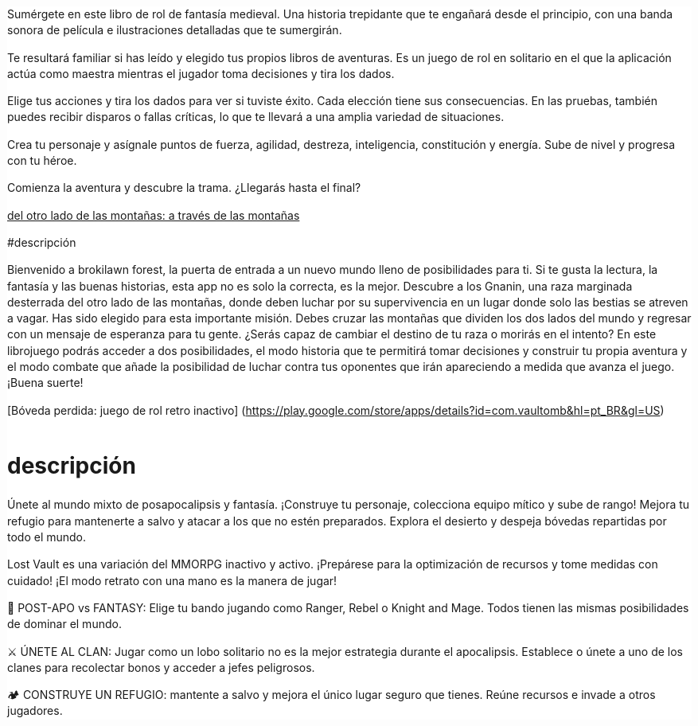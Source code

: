 Sumérgete en este libro de rol de fantasía medieval. Una historia trepidante que te engañará desde el principio, con una banda sonora de película e ilustraciones detalladas que te sumergirán.

Te resultará familiar si has leído y elegido tus propios libros de aventuras. Es un juego de rol en solitario en el que la aplicación actúa como maestra mientras el jugador toma decisiones y tira los dados.

Elige tus acciones y tira los dados para ver si tuviste éxito. Cada elección tiene sus consecuencias. En las pruebas, también puedes recibir disparos o fallas críticas, lo que te llevará a una amplia variedad de situaciones.

Crea tu personaje y asígnale puntos de fuerza, agilidad, destreza, inteligencia, constitución y energía. Sube de nivel y progresa con tu héroe.

Comienza la aventura y descubre la trama. ¿Llegarás hasta el final?



[del otro lado de las montañas: a través de las montañas](https://play.google.com/store/apps/details?id=com.fusion11.brokilawn&hl=es_NI&gl=US)


#descripción

Bienvenido a brokilawn forest, la puerta de entrada a un nuevo mundo lleno de posibilidades para ti. Si te gusta la lectura, la fantasía y las buenas historias, esta app no ​​es solo la correcta, es la mejor.
Descubre a los Gnanin, una raza marginada desterrada del otro lado de las montañas, donde deben luchar por su supervivencia en un lugar donde solo las bestias se atreven a vagar.
Has sido elegido para esta importante misión. Debes cruzar las montañas que dividen los dos lados del mundo y regresar con un mensaje de esperanza para tu gente. ¿Serás capaz de cambiar el destino de tu raza o morirás en el intento?
En este librojuego podrás acceder a dos posibilidades, el modo historia que te permitirá tomar decisiones y construir tu propia aventura y el modo combate que añade la posibilidad de luchar contra tus oponentes que irán apareciendo a medida que avanza el juego.
¡Buena suerte!


[Bóveda perdida: juego de rol retro inactivo] (https://play.google.com/store/apps/details?id=com.vaultomb&hl=pt_BR&gl=US)

# descripción
Únete al mundo mixto de posapocalipsis y fantasía. ¡Construye tu personaje, colecciona equipo mítico y sube de rango! Mejora tu refugio para mantenerte a salvo y atacar a los que no estén preparados. Explora el desierto y despeja bóvedas repartidas por todo el mundo.

Lost Vault es una variación del MMORPG inactivo y activo. ¡Prepárese para la optimización de recursos y tome medidas con cuidado! ¡El modo retrato con una mano es la manera de jugar!

🔫 POST-APO vs FANTASY: Elige tu bando jugando como Ranger, Rebel o Knight and Mage. Todos tienen las mismas posibilidades de dominar el mundo.

⚔️ ÚNETE AL CLAN: Jugar como un lobo solitario no es la mejor estrategia durante el apocalipsis. Establece o únete a uno de los clanes para recolectar bonos y acceder a jefes peligrosos.

🏕️ CONSTRUYE UN REFUGIO: mantente a salvo y mejora el único lugar seguro que tienes. Reúne recursos e invade a otros jugadores.
